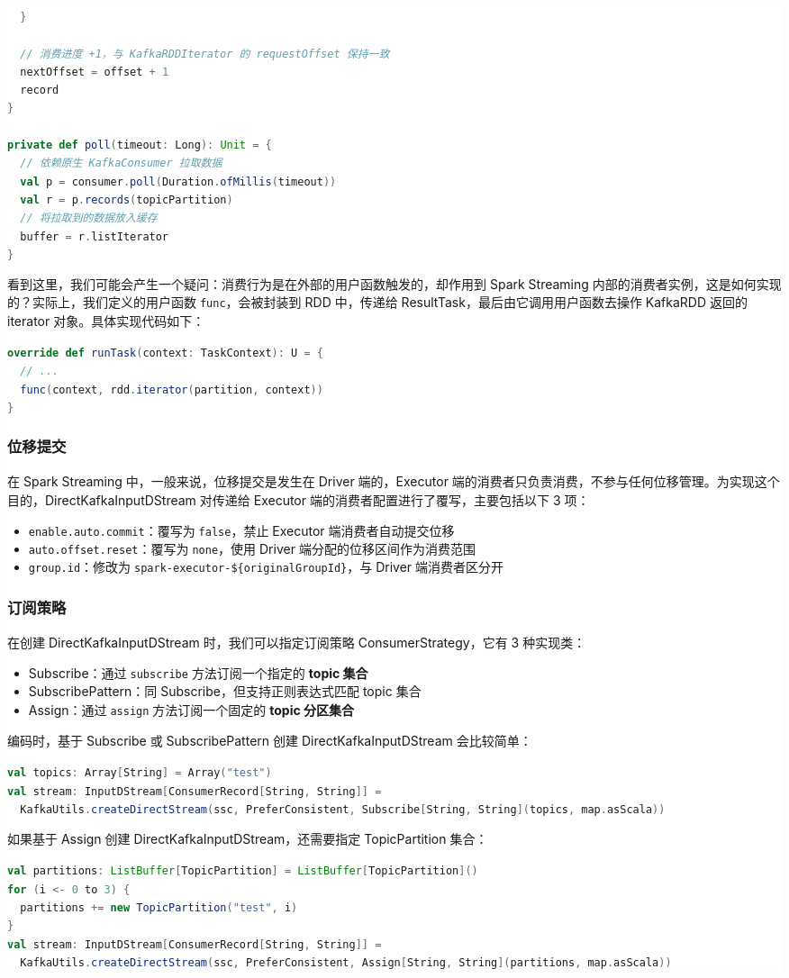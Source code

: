 ```scala
  }

  // 消费进度 +1，与 KafkaRDDIterator 的 requestOffset 保持一致
  nextOffset = offset + 1
  record
}

private def poll(timeout: Long): Unit = {
  // 依赖原生 KafkaConsumer 拉取数据
  val p = consumer.poll(Duration.ofMillis(timeout))
  val r = p.records(topicPartition)
  // 将拉取到的数据放入缓存
  buffer = r.listIterator
}
```

看到这里，我们可能会产生一个疑问：消费行为是在外部的用户函数触发的，却作用到 Spark Streaming 内部的消费者实例，这是如何实现的？实际上，我们定义的用户函数 `func`，会被封装到 RDD 中，传递给 ResultTask，最后由它调用用户函数去操作 KafkaRDD 返回的 iterator 对象。具体实现代码如下：

```scala
override def runTask(context: TaskContext): U = {
  // ...
  func(context, rdd.iterator(partition, context))
}
```

### 位移提交

在 Spark Streaming 中，一般来说，位移提交是发生在 Driver 端的，Executor 端的消费者只负责消费，不参与任何位移管理。为实现这个目的，DirectKafkaInputDStream 对传递给 Executor 端的消费者配置进行了覆写，主要包括以下 3 项：

-   `enable.auto.commit`：覆写为 `false`，禁止 Executor 端消费者自动提交位移
-   `auto.offset.reset`：覆写为 `none`，使用 Driver 端分配的位移区间作为消费范围
-   `group.id`：修改为 `spark-executor-${originalGroupId}`，与 Driver 端消费者区分开

### 订阅策略

在创建 DirectKafkaInputDStream 时，我们可以指定订阅策略 ConsumerStrategy，它有 3 种实现类：

-   Subscribe：通过 `subscribe` 方法订阅一个指定的 **topic 集合**
-   SubscribePattern：同 Subscribe，但支持正则表达式匹配 topic 集合
-   Assign：通过 `assign` 方法订阅一个固定的 **topic 分区集合**

编码时，基于 Subscribe 或 SubscribePattern 创建 DirectKafkaInputDStream 会比较简单：

```scala
val topics: Array[String] = Array("test")
val stream: InputDStream[ConsumerRecord[String, String]] =
  KafkaUtils.createDirectStream(ssc, PreferConsistent, Subscribe[String, String](topics, map.asScala))
```

如果基于 Assign 创建 DirectKafkaInputDStream，还需要指定 TopicPartition 集合：

```scala
val partitions: ListBuffer[TopicPartition] = ListBuffer[TopicPartition]()
for (i <- 0 to 3) {
  partitions += new TopicPartition("test", i)
}
val stream: InputDStream[ConsumerRecord[String, String]] =
  KafkaUtils.createDirectStream(ssc, PreferConsistent, Assign[String, String](partitions, map.asScala))
```
